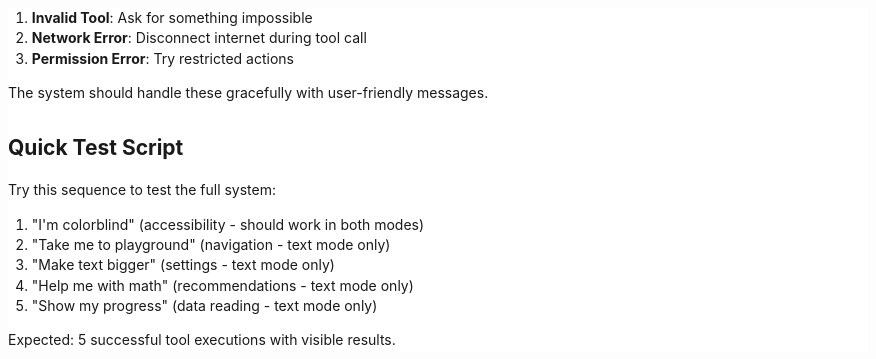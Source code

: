 1. **Invalid Tool**: Ask for something impossible
2. **Network Error**: Disconnect internet during tool call
3. **Permission Error**: Try restricted actions

The system should handle these gracefully with user-friendly messages.

## Quick Test Script

Try this sequence to test the full system:

1. "I'm colorblind" (accessibility - should work in both modes)
2. "Take me to playground" (navigation - text mode only)
3. "Make text bigger" (settings - text mode only)  
4. "Help me with math" (recommendations - text mode only)
5. "Show my progress" (data reading - text mode only)

Expected: 5 successful tool executions with visible results.